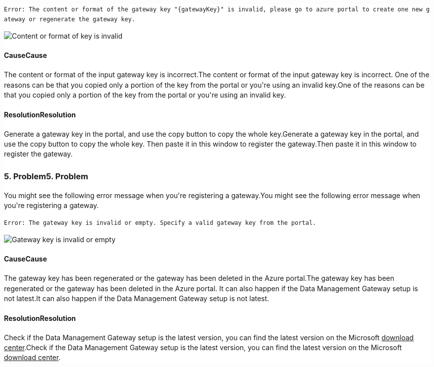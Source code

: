 `Error: The content or format of the gateway key "{gatewayKey}" is invalid, please go to azure portal to create one new gateway or regenerate the gateway key.`



![Content or format of key is invalid](media/data-factory-troubleshoot-gateway-issues/invalid-format-gateway-key.png)

#### <a name="cause"></a><span data-ttu-id="b4ad7-137">Cause</span><span class="sxs-lookup"><span data-stu-id="b4ad7-137">Cause</span></span>
<span data-ttu-id="b4ad7-138">The content or format of the input gateway key is incorrect.</span><span class="sxs-lookup"><span data-stu-id="b4ad7-138">The content or format of the input gateway key is incorrect.</span></span> <span data-ttu-id="b4ad7-139">One of the reasons can be that you copied only a portion of the key from the portal or you're using an invalid key.</span><span class="sxs-lookup"><span data-stu-id="b4ad7-139">One of the reasons can be that you copied only a portion of the key from the portal or you're using an invalid key.</span></span>

#### <a name="resolution"></a><span data-ttu-id="b4ad7-140">Resolution</span><span class="sxs-lookup"><span data-stu-id="b4ad7-140">Resolution</span></span>
<span data-ttu-id="b4ad7-141">Generate a gateway key in the portal, and use the copy button to copy the whole key.</span><span class="sxs-lookup"><span data-stu-id="b4ad7-141">Generate a gateway key in the portal, and use the copy button to copy the whole key.</span></span> <span data-ttu-id="b4ad7-142">Then paste it in this window to register the gateway.</span><span class="sxs-lookup"><span data-stu-id="b4ad7-142">Then paste it in this window to register the gateway.</span></span>

### <a name="5-problem"></a><span data-ttu-id="b4ad7-143">5. Problem</span><span class="sxs-lookup"><span data-stu-id="b4ad7-143">5. Problem</span></span>
<span data-ttu-id="b4ad7-144">You might see the following error message when you're registering a gateway.</span><span class="sxs-lookup"><span data-stu-id="b4ad7-144">You might see the following error message when you're registering a gateway.</span></span>

`Error: The gateway key is invalid or empty. Specify a valid gateway key from the portal.`

![Gateway key is invalid or empty](media/data-factory-troubleshoot-gateway-issues/gateway-key-is-invalid-or-empty.png)

#### <a name="cause"></a><span data-ttu-id="b4ad7-146">Cause</span><span class="sxs-lookup"><span data-stu-id="b4ad7-146">Cause</span></span>
<span data-ttu-id="b4ad7-147">The gateway key has been regenerated or the gateway has been deleted in the Azure portal.</span><span class="sxs-lookup"><span data-stu-id="b4ad7-147">The gateway key has been regenerated or the gateway has been deleted in the Azure portal.</span></span> <span data-ttu-id="b4ad7-148">It can also happen if the Data Management Gateway setup is not latest.</span><span class="sxs-lookup"><span data-stu-id="b4ad7-148">It can also happen if the Data Management Gateway setup is not latest.</span></span>

#### <a name="resolution"></a><span data-ttu-id="b4ad7-149">Resolution</span><span class="sxs-lookup"><span data-stu-id="b4ad7-149">Resolution</span></span>
<span data-ttu-id="b4ad7-150">Check if the Data Management Gateway setup is the latest version, you can find the latest version on the Microsoft [download center](https://go.microsoft.com/fwlink/p/?LinkId=271260).</span><span class="sxs-lookup"><span data-stu-id="b4ad7-150">Check if the Data Management Gateway setup is the latest version, you can find the latest version on the Microsoft [download center](https://go.microsoft.com/fwlink/p/?LinkId=271260).</span></span>
